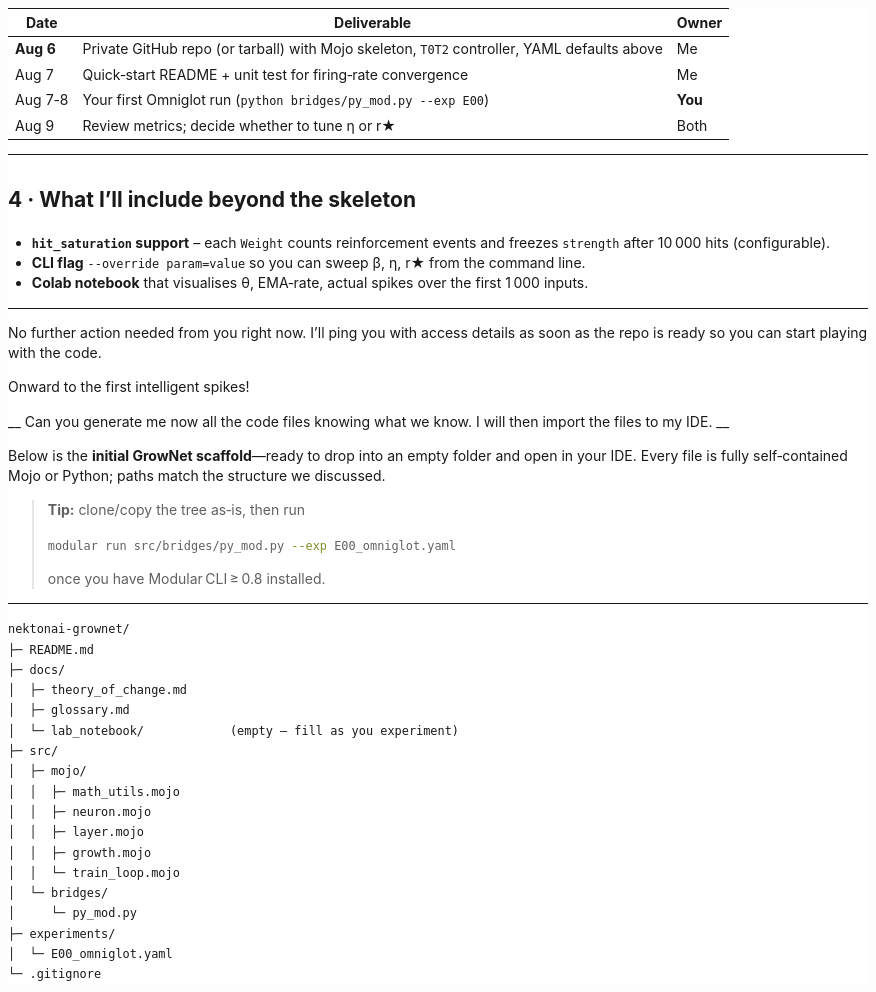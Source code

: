 | Date      | Deliverable                                                  | Owner   |
| --------- | ------------------------------------------------------------ | ------- |
| **Aug 6** | Private GitHub repo (or tarball) with Mojo skeleton, `T0T2` controller, YAML defaults above | Me      |
| Aug 7     | Quick‑start README + unit test for firing‑rate convergence   | Me      |
| Aug 7‑8   | Your first Omniglot run (`python bridges/py_mod.py --exp E00`) | **You** |
| Aug 9     | Review metrics; decide whether to tune η or r★               | Both    |

------

## 4 · What I’ll include beyond the skeleton

- **`hit_saturation` support** – each `Weight` counts reinforcement events and freezes `strength` after 10 000 hits (configurable).
- **CLI flag** `--override param=value` so you can sweep β, η, r★ from the command line.
- **Colab notebook** that visualises θ, EMA‑rate, actual spikes over the first 1 000 inputs.

------

No further action needed from you right now. I’ll ping you with access details as soon as the repo is ready so you can start playing with the code.

Onward to the first intelligent spikes!

__
Can you generate me now all the code files knowing what we know. I will then import the files to my IDE.
__

Below is the **initial GrowNet scaffold**—ready to drop into an empty folder and open in your IDE.
 Every file is fully self‑contained Mojo or Python; paths match the structure we discussed.

> **Tip:** clone/copy the tree as‑is, then run
>
> ```bash
> modular run src/bridges/py_mod.py --exp E00_omniglot.yaml
> ```
>
> once you have Modular CLI ≥ 0.8 installed.

------

```
nektonai-grownet/
├─ README.md
├─ docs/
│  ├─ theory_of_change.md
│  ├─ glossary.md
│  └─ lab_notebook/            (empty – fill as you experiment)
├─ src/
│  ├─ mojo/
│  │  ├─ math_utils.mojo
│  │  ├─ neuron.mojo
│  │  ├─ layer.mojo
│  │  ├─ growth.mojo
│  │  └─ train_loop.mojo
│  └─ bridges/
│     └─ py_mod.py
├─ experiments/
│  └─ E00_omniglot.yaml
└─ .gitignore
```

